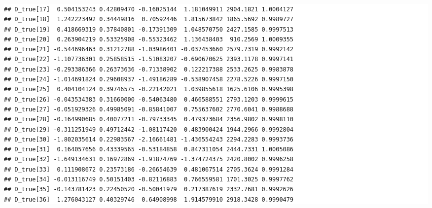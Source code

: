     ## D_true[17]  0.504153243 0.42809470 -0.16025144  1.181049911 2904.1821 1.0004127
    ## D_true[18]  1.242223492 0.34449816  0.70592446  1.815673842 1865.5692 0.9989727
    ## D_true[19]  0.418669319 0.37840801 -0.17391309  1.048570750 2427.1585 0.9997513
    ## D_true[20]  0.263904219 0.53325908 -0.55323462  1.136438403  910.2569 1.0009355
    ## D_true[21] -0.544696463 0.31212788 -1.03986401 -0.037453660 2579.7319 0.9992142
    ## D_true[22] -1.107736301 0.25858515 -1.51083207 -0.690670625 2393.1178 0.9997141
    ## D_true[23] -0.293386366 0.26373636 -0.71338902  0.122217388 2533.2625 0.9983878
    ## D_true[24] -1.014691824 0.29608937 -1.49186289 -0.538907458 2278.5226 0.9997150
    ## D_true[25]  0.404104124 0.39746575 -0.22142021  1.039855618 1625.6106 0.9995398
    ## D_true[26] -0.043534383 0.31660000 -0.54063480  0.466588551 2793.1203 0.9999615
    ## D_true[27] -0.051929326 0.49985091 -0.85841007  0.755637602 2770.6041 0.9988688
    ## D_true[28] -0.164990685 0.40077211 -0.79733345  0.479373684 2356.9802 0.9998110
    ## D_true[29] -0.311251949 0.49712442 -1.08117420  0.483900424 1944.2966 0.9992804
    ## D_true[30] -1.802035614 0.22983567 -2.16661481 -1.436554243 2294.2283 0.9993736
    ## D_true[31]  0.164057656 0.43339565 -0.53184858  0.847311054 2444.7331 1.0005086
    ## D_true[32] -1.649134631 0.16972869 -1.91874769 -1.374724375 2420.8002 0.9996258
    ## D_true[33]  0.111908672 0.23573186 -0.26654639  0.481067514 2705.3624 0.9991284
    ## D_true[34] -0.013116749 0.50151403 -0.82116883  0.766559581 1701.3025 0.9997762
    ## D_true[35] -0.143781423 0.22450520 -0.50041979  0.217387619 2332.7681 0.9992626
    ## D_true[36]  1.276043127 0.40329746  0.64908998  1.914579910 2918.3428 0.9990479